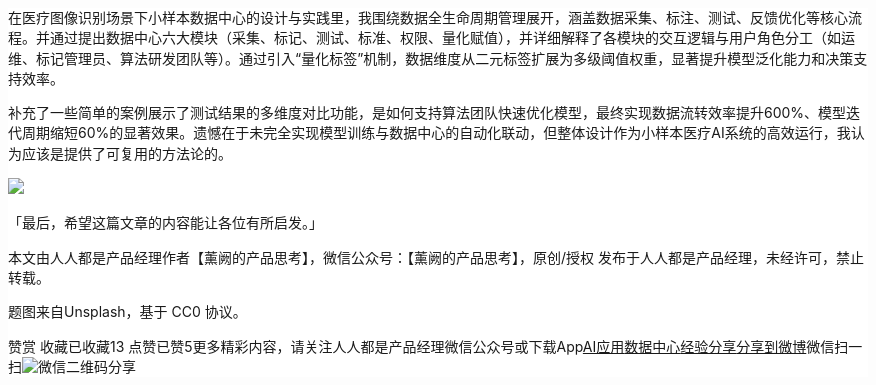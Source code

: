 在医疗图像识别场景下小样本数据中心的设计与实践里，我围绕数据全生命周期管理展开，涵盖数据采集、标注、测试、反馈优化等核心流程。并通过提出数据中心六大模块（采集、标记、测试、标准、权限、量化赋值），并详细解释了各模块的交互逻辑与用户角色分工（如运维、标记管理员、算法研发团队等）。通过引入“量化标签”机制，数据维度从二元标签扩展为多级阈值权重，显著提升模型泛化能力和决策支持效率。

补充了一些简单的案例展示了测试结果的多维度对比功能，是如何支持算法团队快速优化模型，最终实现数据流转效率提升600%、模型迭代周期缩短60%的显著效果。遗憾在于未完全实现模型训练与数据中心的自动化联动，但整体设计作为小样本医疗AI系统的高效运行，我认为应该是提供了可复用的方法论的。

![](https://image.woshipm.com/2025/04/18/a1863ed2-1c59-11f0-b222-00163e09d72f.png)

「最后，希望这篇文章的内容能让各位有所启发。」

本文由人人都是产品经理作者【薰阙的产品思考】，微信公众号：【薰阙的产品思考】，原创/授权 发布于人人都是产品经理，未经许可，禁止转载。

题图来自Unsplash，基于 CC0 协议。

赞赏 收藏已收藏13 点赞已赞5更多精彩内容，请关注人人都是产品经理微信公众号或下载App[AI应用](https://www.woshipm.com/tag/ai%e5%ba%94%e7%94%a8)[数据中心](https://www.woshipm.com/tag/%e6%95%b0%e6%8d%ae%e4%b8%ad%e5%bf%83)[经验分享](https://www.woshipm.com/tag/%e7%bb%8f%e9%aa%8c%e5%88%86%e4%ba%ab)[分享到微博](https://service.weibo.com/share/share.php?appkey=2775287854&title=AI数据中心实战：量化标签的AI效能革命&url=https://www.woshipm.com/pd/6206871.html&pic=https://image.woshipm.com/2024/08/19/599aa08a-5dce-11ef-b4a1-00163e142b65.png)微信扫一扫![微信二维码](https://api.pwmqr.com/qrcode/create/?url=https://www.woshipm.com/pd/6206871.html)分享